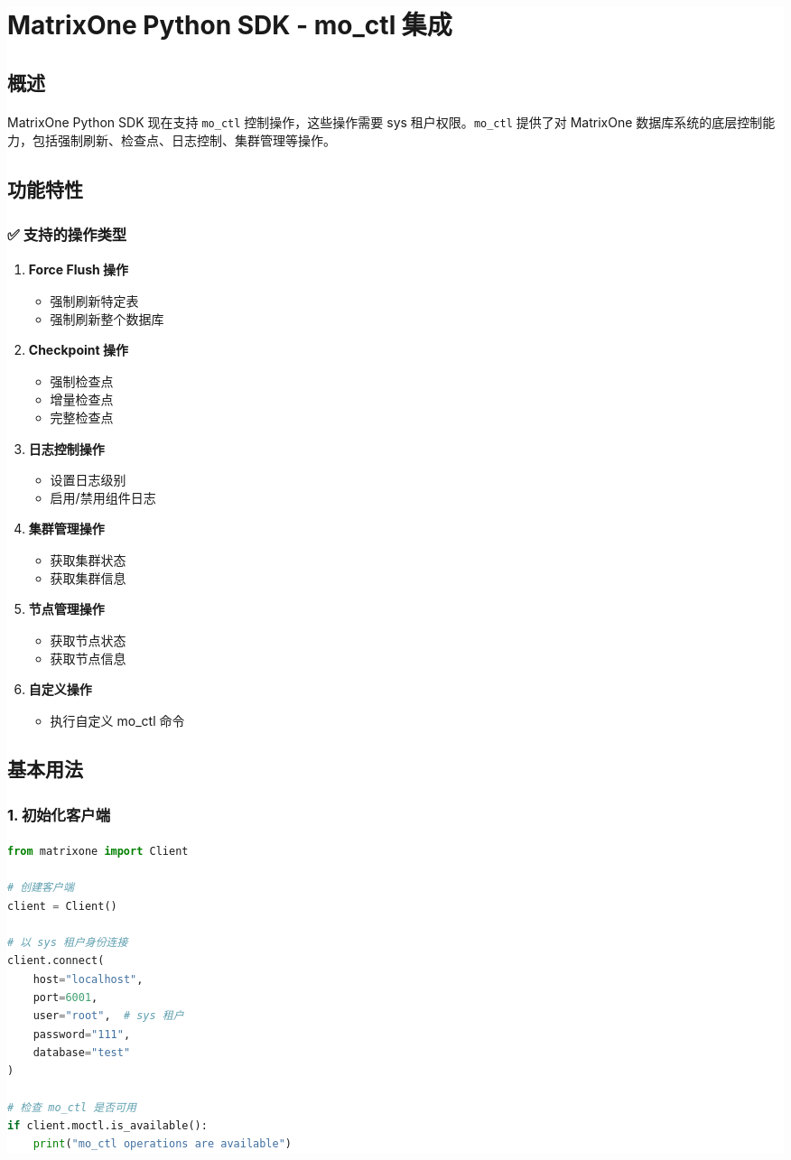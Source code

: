# MatrixOne Python SDK - mo_ctl 集成

## 概述

MatrixOne Python SDK 现在支持 `mo_ctl` 控制操作，这些操作需要 sys 租户权限。`mo_ctl` 提供了对 MatrixOne 数据库系统的底层控制能力，包括强制刷新、检查点、日志控制、集群管理等操作。

## 功能特性

### ✅ 支持的操作类型

1. **Force Flush 操作**
   - 强制刷新特定表
   - 强制刷新整个数据库

2. **Checkpoint 操作**
   - 强制检查点
   - 增量检查点
   - 完整检查点

3. **日志控制操作**
   - 设置日志级别
   - 启用/禁用组件日志

4. **集群管理操作**
   - 获取集群状态
   - 获取集群信息

5. **节点管理操作**
   - 获取节点状态
   - 获取节点信息

6. **自定义操作**
   - 执行自定义 mo_ctl 命令

## 基本用法

### 1. 初始化客户端

```python
from matrixone import Client

# 创建客户端
client = Client()

# 以 sys 租户身份连接
client.connect(
    host="localhost",
    port=6001,
    user="root",  # sys 租户
    password="111",
    database="test"
)

# 检查 mo_ctl 是否可用
if client.moctl.is_available():
    print("mo_ctl operations are available")
```
